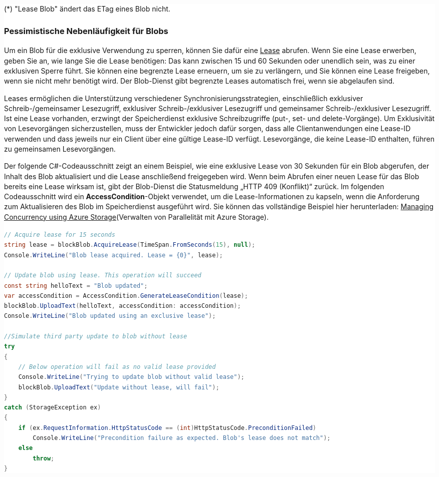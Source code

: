(*) "Lease Blob" ändert das ETag eines Blob nicht.  

### <a name="pessimistic-concurrency-for-blobs"></a>Pessimistische Nebenläufigkeit für Blobs

Um ein Blob für die exklusive Verwendung zu sperren, können Sie dafür eine [Lease](https://msdn.microsoft.com/library/azure/ee691972.aspx) abrufen. Wenn Sie eine Lease erwerben, geben Sie an, wie lange Sie die Lease benötigen: Das kann zwischen 15 und 60 Sekunden oder unendlich sein, was zu einer exklusiven Sperre führt. Sie können eine begrenzte Lease erneuern, um sie zu verlängern, und Sie können eine Lease freigeben, wenn sie nicht mehr benötigt wird. Der Blob-Dienst gibt begrenzte Leases automatisch frei, wenn sie abgelaufen sind.  

Leases ermöglichen die Unterstützung verschiedener Synchronisierungsstrategien, einschließlich exklusiver Schreib-/gemeinsamer Lesezugriff, exklusiver Schreib-/exklusiver Lesezugriff und gemeinsamer Schreib-/exklusiver Lesezugriff. Ist eine Lease vorhanden, erzwingt der Speicherdienst exklusive Schreibzugriffe (put-, set- und delete-Vorgänge). Um Exklusivität von Lesevorgängen sicherzustellen, muss der Entwickler jedoch dafür sorgen, dass alle Clientanwendungen eine Lease-ID verwenden und dass jeweils nur ein Client über eine gültige Lease-ID verfügt. Lesevorgänge, die keine Lease-ID enthalten, führen zu gemeinsamen Lesevorgängen.  

Der folgende C#-Codeausschnitt zeigt an einem Beispiel, wie eine exklusive Lease von 30 Sekunden für ein Blob abgerufen, der Inhalt des Blob aktualisiert und die Lease anschließend freigegeben wird. Wenn beim Abrufen einer neuen Lease für das Blob bereits eine Lease wirksam ist, gibt der Blob-Dienst die Statusmeldung „HTTP 409 (Konflikt)“ zurück. Im folgenden Codeausschnitt wird ein **AccessCondition**-Objekt verwendet, um die Lease-Informationen zu kapseln, wenn die Anforderung zum Aktualisieren des Blob im Speicherdienst ausgeführt wird.  Sie können das vollständige Beispiel hier herunterladen: [Managing Concurrency using Azure Storage](https://code.msdn.microsoft.com/Managing-Concurrency-using-56018114)(Verwalten von Parallelität mit Azure Storage).

```csharp
// Acquire lease for 15 seconds
string lease = blockBlob.AcquireLease(TimeSpan.FromSeconds(15), null);
Console.WriteLine("Blob lease acquired. Lease = {0}", lease);

// Update blob using lease. This operation will succeed
const string helloText = "Blob updated";
var accessCondition = AccessCondition.GenerateLeaseCondition(lease);
blockBlob.UploadText(helloText, accessCondition: accessCondition);
Console.WriteLine("Blob updated using an exclusive lease");

//Simulate third party update to blob without lease
try
{
    // Below operation will fail as no valid lease provided
    Console.WriteLine("Trying to update blob without valid lease");
    blockBlob.UploadText("Update without lease, will fail");
}
catch (StorageException ex)
{
    if (ex.RequestInformation.HttpStatusCode == (int)HttpStatusCode.PreconditionFailed)
        Console.WriteLine("Precondition failure as expected. Blob's lease does not match");
    else
        throw;
}  
```
